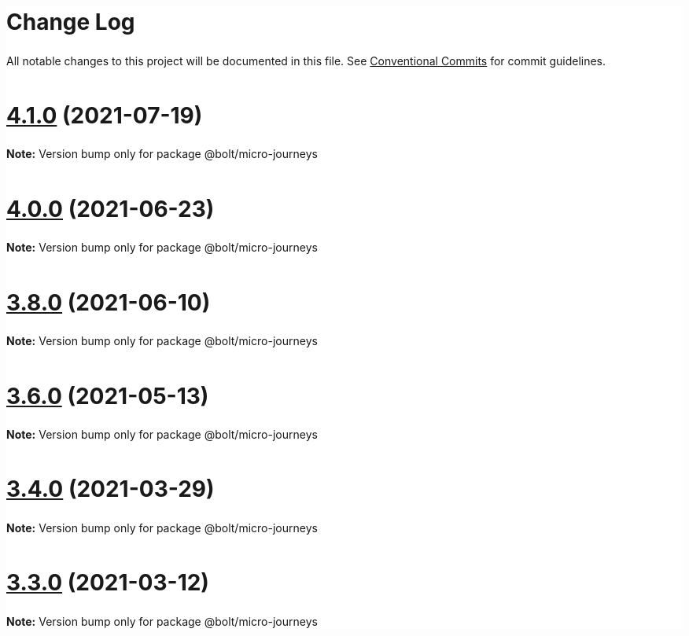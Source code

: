 # Change Log

All notable changes to this project will be documented in this file.
See [Conventional Commits](https://conventionalcommits.org) for commit guidelines.

# [4.1.0](https://github.com/bolt-design-system/bolt/compare/v4.0.2...v4.1.0) (2021-07-19)

**Note:** Version bump only for package @bolt/micro-journeys





# [4.0.0](https://github.com/bolt-design-system/bolt/compare/v4.0.0-beta-4...v4.0.0) (2021-06-23)

**Note:** Version bump only for package @bolt/micro-journeys





# [3.8.0](https://github.com/bolt-design-system/bolt/compare/v3.7.1...v3.8.0) (2021-06-10)

**Note:** Version bump only for package @bolt/micro-journeys





# [3.6.0](https://github.com/bolt-design-system/bolt/compare/v3.5.4...v3.6.0) (2021-05-13)

**Note:** Version bump only for package @bolt/micro-journeys





# [3.4.0](https://github.com/bolt-design-system/bolt/compare/v3.3.1...v3.4.0) (2021-03-29)

**Note:** Version bump only for package @bolt/micro-journeys





# [3.3.0](https://github.com/bolt-design-system/bolt/compare/v3.2.0...v3.3.0) (2021-03-12)

**Note:** Version bump only for package @bolt/micro-journeys

